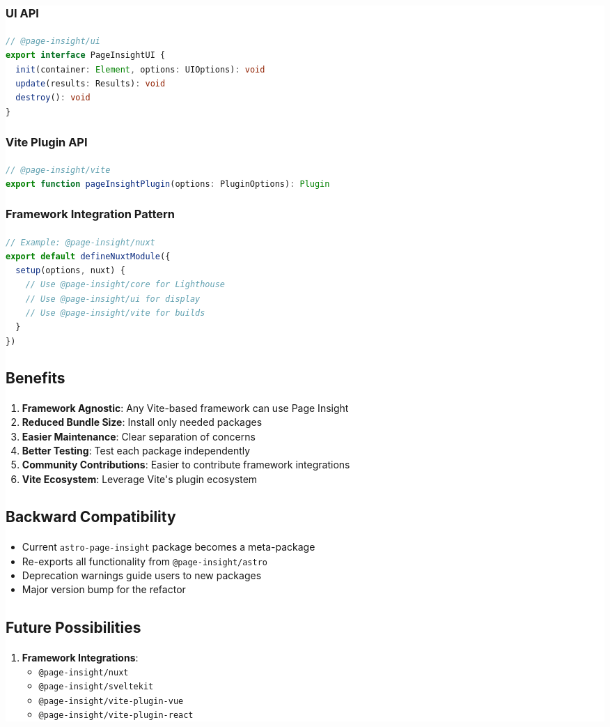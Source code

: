 ### UI API
```typescript
// @page-insight/ui
export interface PageInsightUI {
  init(container: Element, options: UIOptions): void
  update(results: Results): void
  destroy(): void
}
```

### Vite Plugin API
```typescript
// @page-insight/vite
export function pageInsightPlugin(options: PluginOptions): Plugin
```

### Framework Integration Pattern
```typescript
// Example: @page-insight/nuxt
export default defineNuxtModule({
  setup(options, nuxt) {
    // Use @page-insight/core for Lighthouse
    // Use @page-insight/ui for display
    // Use @page-insight/vite for builds
  }
})
```

## Benefits

1. **Framework Agnostic**: Any Vite-based framework can use Page Insight
2. **Reduced Bundle Size**: Install only needed packages
3. **Easier Maintenance**: Clear separation of concerns
4. **Better Testing**: Test each package independently
5. **Community Contributions**: Easier to contribute framework integrations
6. **Vite Ecosystem**: Leverage Vite's plugin ecosystem

## Backward Compatibility

- Current `astro-page-insight` package becomes a meta-package
- Re-exports all functionality from `@page-insight/astro`
- Deprecation warnings guide users to new packages
- Major version bump for the refactor

## Future Possibilities

1. **Framework Integrations**:
   - `@page-insight/nuxt`
   - `@page-insight/sveltekit`
   - `@page-insight/vite-plugin-vue`
   - `@page-insight/vite-plugin-react`
